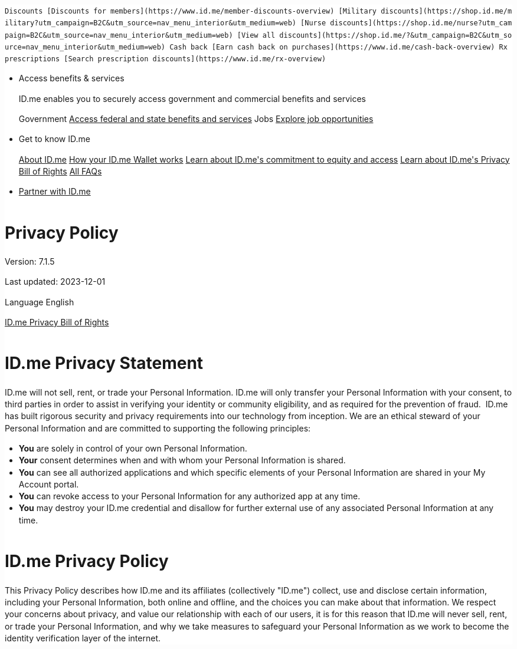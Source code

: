     Discounts [Discounts for members](https://www.id.me/member-discounts-overview) [Military discounts](https://shop.id.me/military?utm_campaign=B2C&utm_source=nav_menu_interior&utm_medium=web) [Nurse discounts](https://shop.id.me/nurse?utm_campaign=B2C&utm_source=nav_menu_interior&utm_medium=web) [View all discounts](https://shop.id.me/?&utm_campaign=B2C&utm_source=nav_menu_interior&utm_medium=web) Cash back [Earn cash back on purchases](https://www.id.me/cash-back-overview) Rx prescriptions [Search prescription discounts](https://www.id.me/rx-overview)
    
* Access benefits & services
    
    ID.me enables you to securely access government and commercial benefits and services
    
    Government [Access federal and state benefits and services](https://www.id.me/government?utm_campaign=B2C&utm_medium=web&utm_source=nav_menu_interior) Jobs [Explore job opportunities](https://www.id.me/jobshub?utm_campaign=B2C&utm_medium=web&utm_source=nav_menu_interior)
    
* Get to know ID.me
    
    [About ID.me](https://www.id.me/about) [How your ID.me Wallet works](https://www.id.me/wallet-overview) [Learn about ID.me's commitment to equity and access](https://network.id.me/digital-equity) [Learn about ID.me's Privacy Bill of Rights](https://network.id.me/privacy-bill-of-rights/?_gl=1*1lliw1c*_ga*MTI4NzUyOTY1Ni4xNjQ3Mzc2MzUz*_ga_BCD92MV5KZ*MTY2MTM0OTA2My4xNjEuMS4xNjYxMzUwOTIxLjAuMC4w) [All FAQs](https://help.id.me/hc/en-us)
    
* [Partner with ID.me](https://network.id.me/?utm_source=b2c-nav)
    

Privacy Policy
==============

Version: 7.1.5

Last updated: 2023-12-01

Language English

[ID.me Privacy Bill of Rights](https://network.id.me/privacy-bill-of-rights/)

ID.me Privacy Statement
=======================

ID.me will not sell, rent, or trade your Personal Information. ID.me will only transfer your Personal Information with your consent, to third parties in order to assist in verifying your identity or community eligibility, and as required for the prevention of fraud.  ID.me has built rigorous security and privacy requirements into our technology from inception. We are an ethical steward of your Personal Information and are committed to supporting the following principles:

* **You** are solely in control of your own Personal Information.
* **Your** consent determines when and with whom your Personal Information is shared.
* **You** can see all authorized applications and which specific elements of your Personal Information are shared in your My Account portal.
* **You** can revoke access to your Personal Information for any authorized app at any time.
* **You** may destroy your ID.me credential and disallow for further external use of any associated Personal Information at any time.

ID.me Privacy Policy
====================

This Privacy Policy describes how ID.me and its affiliates (collectively "ID.me") collect, use and disclose certain information, including your Personal Information, both online and offline, and the choices you can make about that information. We respect your concerns about privacy, and value our relationship with each of our users, it is for this reason that ID.me will never sell, rent, or trade your Personal Information, and why we take measures to safeguard your Personal Information as we work to become the identity verification layer of the internet.
